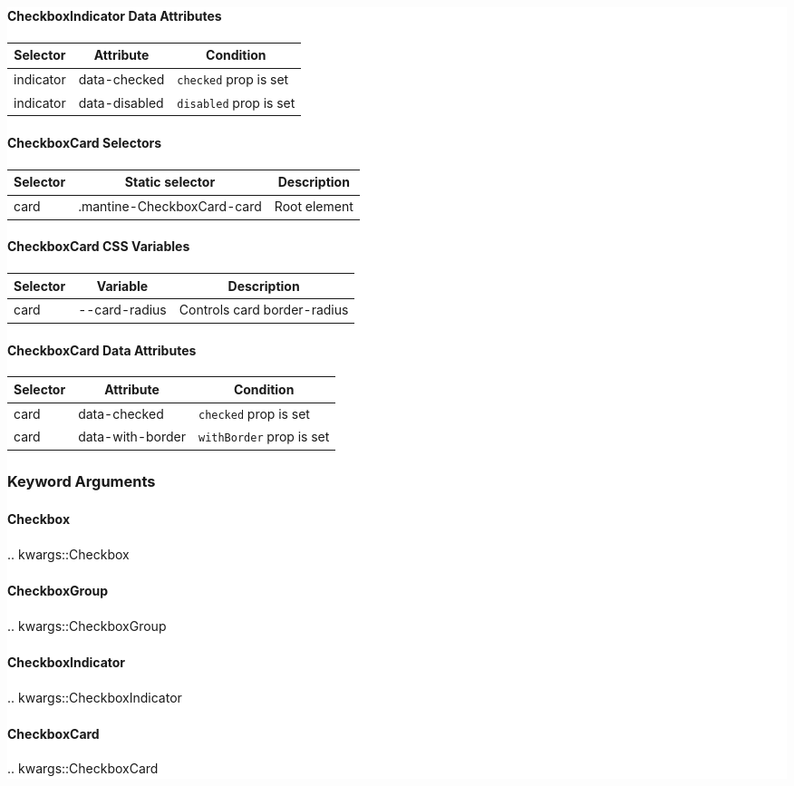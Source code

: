 #### CheckboxIndicator Data Attributes

| Selector   | Attribute     | Condition         |
|------------|-------------|------------------|
| indicator  | data-checked | `checked` prop is set |
| indicator  | data-disabled | `disabled` prop is set |

#### CheckboxCard Selectors

| Selector | Static selector            | Description   |
|----------|----------------------------|---------------|
| card     | .mantine-CheckboxCard-card | Root element  |

#### CheckboxCard CSS Variables

| Selector | Variable      | Description                  |
|----------|-------------|------------------------------|
| card     | --card-radius | Controls card border-radius |

#### CheckboxCard Data Attributes

| Selector | Attribute       | Condition                  |
|----------|----------------|----------------------------|
| card     | data-checked    | `checked` prop is set      |
| card     | data-with-border | `withBorder` prop is set  |

### Keyword Arguments

#### Checkbox

.. kwargs::Checkbox

#### CheckboxGroup

.. kwargs::CheckboxGroup


#### CheckboxIndicator

.. kwargs::CheckboxIndicator

#### CheckboxCard

.. kwargs::CheckboxCard

